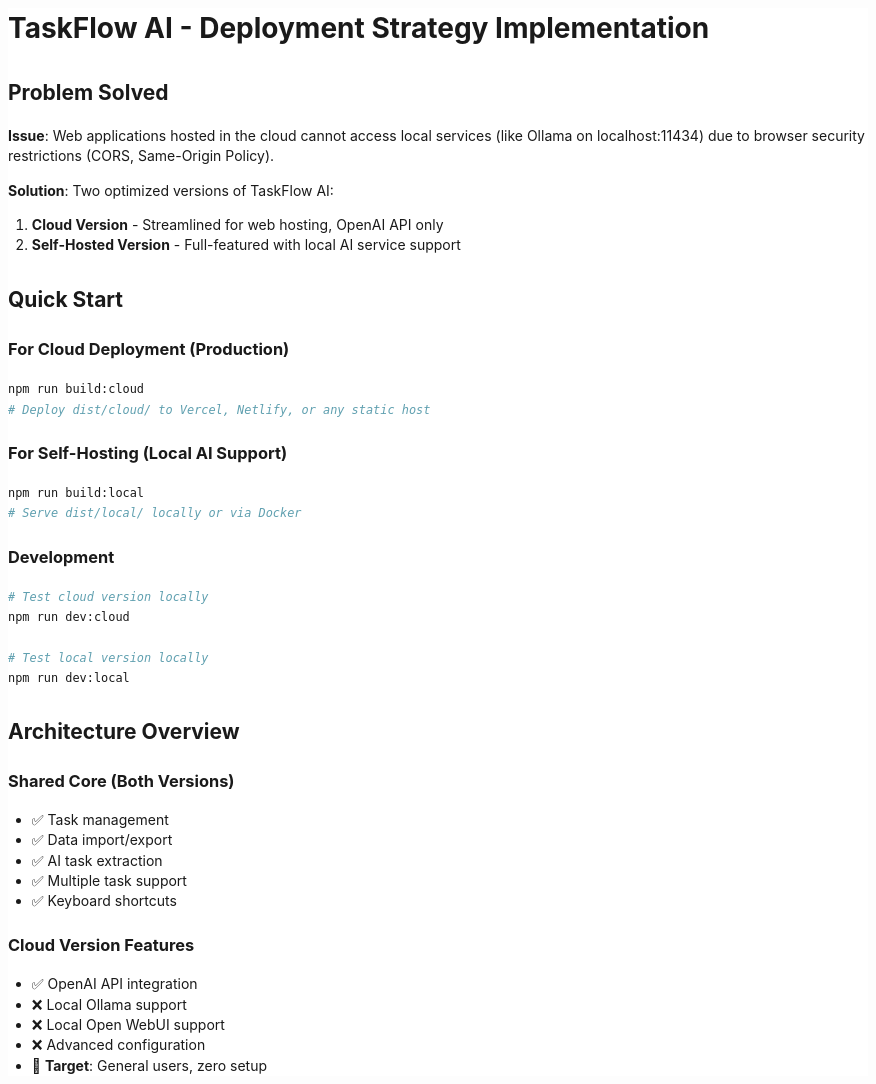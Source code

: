 # TaskFlow AI - Deployment Strategy Implementation

## Problem Solved

**Issue**: Web applications hosted in the cloud cannot access local services (like Ollama on localhost:11434) due to browser security restrictions (CORS, Same-Origin Policy).

**Solution**: Two optimized versions of TaskFlow AI:

1. **Cloud Version** - Streamlined for web hosting, OpenAI API only
2. **Self-Hosted Version** - Full-featured with local AI service support

## Quick Start

### For Cloud Deployment (Production)
```bash
npm run build:cloud
# Deploy dist/cloud/ to Vercel, Netlify, or any static host
```

### For Self-Hosting (Local AI Support)
```bash
npm run build:local
# Serve dist/local/ locally or via Docker
```

### Development
```bash
# Test cloud version locally
npm run dev:cloud

# Test local version locally  
npm run dev:local
```

## Architecture Overview

### Shared Core (Both Versions)
- ✅ Task management
- ✅ Data import/export
- ✅ AI task extraction
- ✅ Multiple task support
- ✅ Keyboard shortcuts

### Cloud Version Features
- ✅ OpenAI API integration
- ❌ Local Ollama support
- ❌ Local Open WebUI support
- ❌ Advanced configuration
- 🎯 **Target**: General users, zero setup

